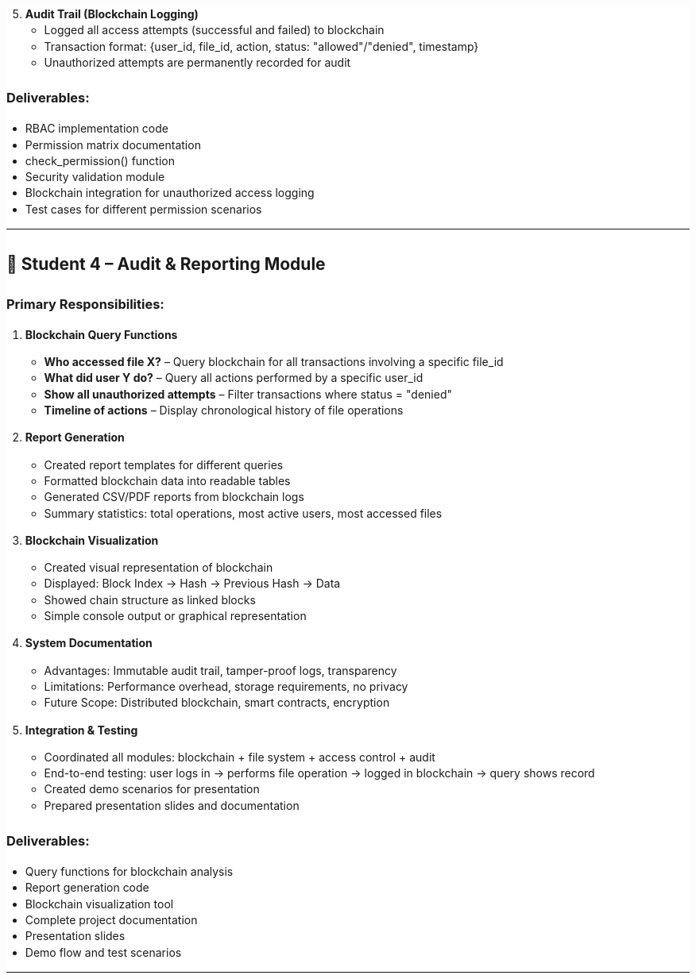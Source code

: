 5. **Audit Trail (Blockchain Logging)**
   - Logged all access attempts (successful and failed) to blockchain
   - Transaction format: {user_id, file_id, action, status: "allowed"/"denied", timestamp}
   - Unauthorized attempts are permanently recorded for audit

### Deliverables:
- RBAC implementation code
- Permission matrix documentation
- check_permission() function
- Security validation module
- Blockchain integration for unauthorized access logging
- Test cases for different permission scenarios

---

## 👤 Student 4 – Audit & Reporting Module

### Primary Responsibilities:
1. **Blockchain Query Functions**
   - **Who accessed file X?** – Query blockchain for all transactions involving a specific file_id
   - **What did user Y do?** – Query all actions performed by a specific user_id
   - **Show all unauthorized attempts** – Filter transactions where status = "denied"
   - **Timeline of actions** – Display chronological history of file operations

2. **Report Generation**
   - Created report templates for different queries
   - Formatted blockchain data into readable tables
   - Generated CSV/PDF reports from blockchain logs
   - Summary statistics: total operations, most active users, most accessed files

3. **Blockchain Visualization**
   - Created visual representation of blockchain
   - Displayed: Block Index → Hash → Previous Hash → Data
   - Showed chain structure as linked blocks
   - Simple console output or graphical representation

4. **System Documentation**
   - Advantages: Immutable audit trail, tamper-proof logs, transparency
   - Limitations: Performance overhead, storage requirements, no privacy
   - Future Scope: Distributed blockchain, smart contracts, encryption

5. **Integration & Testing**
   - Coordinated all modules: blockchain + file system + access control + audit
   - End-to-end testing: user logs in → performs file operation → logged in blockchain → query shows record
   - Created demo scenarios for presentation
   - Prepared presentation slides and documentation

### Deliverables:
- Query functions for blockchain analysis
- Report generation code
- Blockchain visualization tool
- Complete project documentation
- Presentation slides
- Demo flow and test scenarios

---